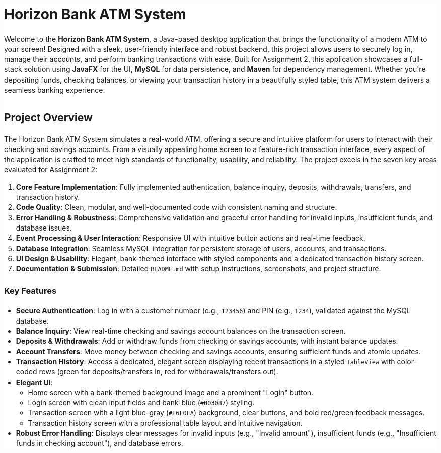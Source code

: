 # Horizon Bank ATM System

Welcome to the **Horizon Bank ATM System**, a Java-based desktop application that brings the functionality of a modern ATM to your screen! Designed with a sleek, user-friendly interface and robust backend, this project allows users to securely log in, manage their accounts, and perform banking transactions with ease. Built for Assignment 2, this application showcases a full-stack solution using **JavaFX** for the UI, **MySQL** for data persistence, and **Maven** for dependency management. Whether you're depositing funds, checking balances, or viewing your transaction history in a beautifully styled table, this ATM system delivers a seamless banking experience.

## Project Overview

The Horizon Bank ATM System simulates a real-world ATM, offering a secure and intuitive platform for users to interact with their checking and savings accounts. From a visually appealing home screen to a feature-rich transaction interface, every aspect of the application is crafted to meet high standards of functionality, usability, and reliability. The project excels in the seven key areas evaluated for Assignment 2:

1. **Core Feature Implementation**: Fully implemented authentication, balance inquiry, deposits, withdrawals, transfers, and transaction history.
2. **Code Quality**: Clean, modular, and well-documented code with consistent naming and structure.
3. **Error Handling & Robustness**: Comprehensive validation and graceful error handling for invalid inputs, insufficient funds, and database issues.
4. **Event Processing & User Interaction**: Responsive UI with intuitive button actions and real-time feedback.
5. **Database Integration**: Seamless MySQL integration for persistent storage of users, accounts, and transactions.
6. **UI Design & Usability**: Elegant, bank-themed interface with styled components and a dedicated transaction history screen.
7. **Documentation & Submission**: Detailed `README.md` with setup instructions, screenshots, and project structure.

### Key Features
- **Secure Authentication**: Log in with a customer number (e.g., `123456`) and PIN (e.g., `1234`), validated against the MySQL database.
- **Balance Inquiry**: View real-time checking and savings account balances on the transaction screen.
- **Deposits & Withdrawals**: Add or withdraw funds from checking or savings accounts, with instant balance updates.
- **Account Transfers**: Move money between checking and savings accounts, ensuring sufficient funds and atomic updates.
- **Transaction History**: Access a dedicated, elegant screen displaying recent transactions in a styled `TableView` with color-coded rows (green for deposits/transfers in, red for withdrawals/transfers out).
- **Elegant UI**: 
  - Home screen with a bank-themed background image and a prominent "Login" button.
  - Login screen with clean input fields and bank-blue (`#003087`) styling.
  - Transaction screen with a light blue-gray (`#E6F0FA`) background, clear buttons, and bold red/green feedback messages.
  - Transaction history screen with a professional table layout and intuitive navigation.
- **Robust Error Handling**: Displays clear messages for invalid inputs (e.g., "Invalid amount"), insufficient funds (e.g., "Insufficient funds in checking account"), and database errors.
